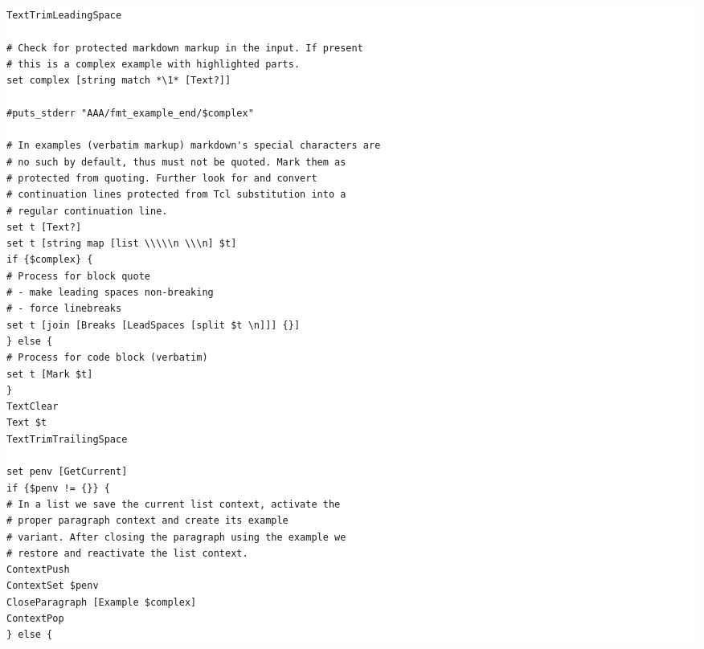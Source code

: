     TextTrimLeadingSpace

    # Check for protected markdown markup in the input. If present
    # this is a complex example with highlighted parts.
    set complex [string match *\1* [Text?]]

    #puts_stderr "AAA/fmt_example_end/$complex"
    
    # In examples (verbatim markup) markdown's special characters are
    # no such by default, thus must not be quoted. Mark them as
    # protected from quoting. Further look for and convert
    # continuation lines protected from Tcl substitution into a
    # regular continuation line.
    set t [Text?]
    set t [string map [list \\\\\n \\\n] $t]
    if {$complex} {
	# Process for block quote
	# - make leading spaces non-breaking
	# - force linebreaks
	set t [join [Breaks [LeadSpaces [split $t \n]]] {}]
    } else {
	# Process for code block (verbatim)
	set t [Mark $t]
    }
    TextClear
    Text $t
    TextTrimTrailingSpace
    
    set penv [GetCurrent]
    if {$penv != {}} {
	# In a list we save the current list context, activate the
	# proper paragraph context and create its example
	# variant. After closing the paragraph using the example we
	# restore and reactivate the list context.
	ContextPush
	ContextSet $penv
	CloseParagraph [Example $complex]
	ContextPop
    } else {